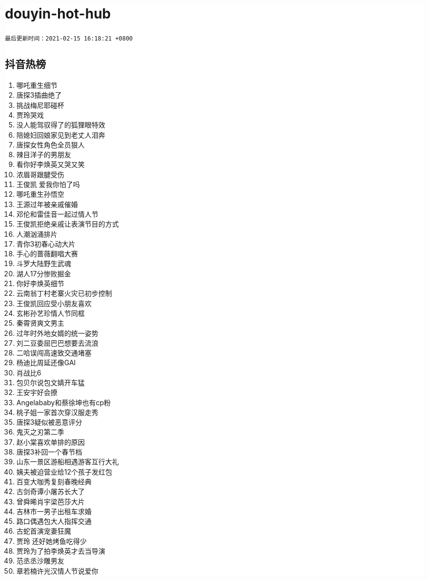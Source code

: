 # douyin-hot-hub

`最后更新时间：2021-02-15 16:18:21 +0800`

## 抖音热榜

1. 哪吒重生细节
1. 唐探3插曲绝了
1. 挑战梅尼耶碰杯
1. 贾玲哭戏
1. 没人能驾驭得了的狐狸眼特效
1. 陪媳妇回娘家见到老丈人泪奔
1. 唐探女性角色全员狠人
1. 辣目洋子的男朋友
1. 看你好李焕英又哭又笑
1. 浓眉哥跟腱受伤
1. 王俊凯 爱我你怕了吗
1. 哪吒重生孙悟空
1. 王源过年被亲戚催婚
1. 邓伦和雷佳音一起过情人节
1. 王俊凯拒绝亲戚让表演节目的方式
1. 人潮汹涌排片
1. 青你3初春心动大片
1. 手心的蔷薇翻唱大赛
1. 斗罗大陆野生武魂
1. 湖人17分惨败掘金
1. 你好李焕英细节
1. 云南翁丁村老寨火灾已初步控制
1. 王俊凯回应受小朋友喜欢
1. 玄彬孙艺珍情人节同框
1. 秦霄贤爽文男主
1. 过年时外地女婿的统一姿势
1. 刘二豆委屈巴巴想要去流浪
1. 二哈误闯高速致交通堵塞
1. 杨迪比周延还像GAI
1. 肖战比6
1. 包贝尔说包文婧开车猛
1. 王安宇好会撩
1. Angelababy和蔡徐坤也有cp粉
1. 桃子姐一家首次穿汉服走秀
1. 唐探3疑似被恶意评分
1. 鬼灭之刃第二季
1. 赵小棠喜欢单排的原因
1. 唐探3补回一个春节档
1. 山东一景区游船相遇游客互行大礼
1. 姨夫被迫营业给12个孩子发红包
1. 百变大咖秀复刻春晚经典
1. 古剑奇谭小屠苏长大了
1. 曾舜晞肖宇梁芭莎大片
1. 吉林市一男子出租车求婚
1. 路口偶遇包大人指挥交通
1. 古蛇首演宠妻狂魔
1. 贾玲 还好她烤鱼吃得少
1. 贾玲为了拍李焕英才去当导演
1. 范丞丞沙雕男友
1. 章若楠许光汉情人节说爱你
